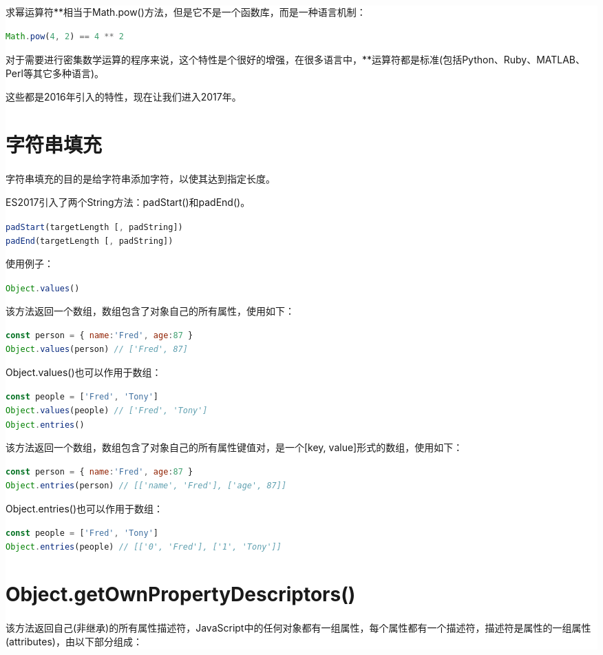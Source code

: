 求幂运算符**相当于Math.pow()方法，但是它不是一个函数库，而是一种语言机制：

``` js
Math.pow(4, 2) == 4 ** 2
```

对于需要进行密集数学运算的程序来说，这个特性是个很好的增强，在很多语言中，**运算符都是标准(包括Python、Ruby、MATLAB、Perl等其它多种语言)。

这些都是2016年引入的特性，现在让我们进入2017年。

# 字符串填充

字符串填充的目的是给字符串添加字符，以使其达到指定长度。

ES2017引入了两个String方法：padStart()和padEnd()。

``` js
padStart(targetLength [, padString])
padEnd(targetLength [, padString])
```

使用例子：

``` js
Object.values()
```

该方法返回一个数组，数组包含了对象自己的所有属性，使用如下：

``` js
const person = { name:'Fred', age:87 }
Object.values(person) // ['Fred', 87]
```

Object.values()也可以作用于数组：

``` js
const people = ['Fred', 'Tony']
Object.values(people) // ['Fred', 'Tony']
Object.entries()
```

该方法返回一个数组，数组包含了对象自己的所有属性键值对，是一个[key, value]形式的数组，使用如下：

``` js
const person = { name:'Fred', age:87 }
Object.entries(person) // [['name', 'Fred'], ['age', 87]]
```

Object.entries()也可以作用于数组：

``` js
const people = ['Fred', 'Tony']
Object.entries(people) // [['0', 'Fred'], ['1', 'Tony']]
```

# Object.getOwnPropertyDescriptors()

该方法返回自己(非继承)的所有属性描述符，JavaScript中的任何对象都有一组属性，每个属性都有一个描述符，描述符是属性的一组属性(attributes)，由以下部分组成：
